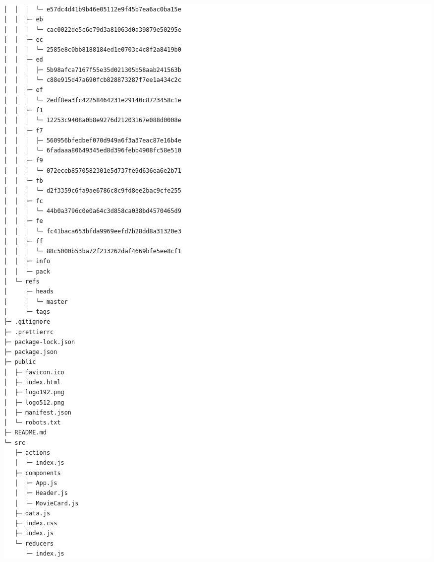 ```
│  │  │  └─ e57dc4d41b9b46e05112e9f45b7ea6ac0ba15e
│  │  ├─ eb
│  │  │  └─ cac0022de5c6e79d3a81063d0a39879e50295e
│  │  ├─ ec
│  │  │  └─ 2585e8c0bb8188184ed1e0703c4c8f2a8419b0
│  │  ├─ ed
│  │  │  ├─ 5b98afca7167f55e35d021305b58aab241563b
│  │  │  └─ c88e915d47a690fcb828873287f7ee1a434c2c
│  │  ├─ ef
│  │  │  └─ 2edf8ea3fc42258464231e29140c8723458c1e
│  │  ├─ f1
│  │  │  └─ 12253c9408a0b8e9276d21203167e088d0008e
│  │  ├─ f7
│  │  │  ├─ 560956bfedbef070d949a6f3a37eac87e16b4e
│  │  │  └─ 6fadaaa80649345ed8d396febb4908fc58e510
│  │  ├─ f9
│  │  │  └─ 072eceb8570582301e5d737fe9d636ea6e2b71
│  │  ├─ fb
│  │  │  └─ d2f3359c6fa9ae6786c8c9fd8ee2bac9cfe255
│  │  ├─ fc
│  │  │  └─ 44b0a3796c0e0a64c3d858ca038bd4570465d9
│  │  ├─ fe
│  │  │  └─ fc41baca653bfda9969eefd7b28dd8a31320e3
│  │  ├─ ff
│  │  │  └─ 88c5000b53ba72f213262daf4669bfe5ee8cf1
│  │  ├─ info
│  │  └─ pack
│  └─ refs
│     ├─ heads
│     │  └─ master
│     └─ tags
├─ .gitignore
├─ .prettierrc
├─ package-lock.json
├─ package.json
├─ public
│  ├─ favicon.ico
│  ├─ index.html
│  ├─ logo192.png
│  ├─ logo512.png
│  ├─ manifest.json
│  └─ robots.txt
├─ README.md
└─ src
   ├─ actions
   │  └─ index.js
   ├─ components
   │  ├─ App.js
   │  ├─ Header.js
   │  └─ MovieCard.js
   ├─ data.js
   ├─ index.css
   ├─ index.js
   └─ reducers
      └─ index.js

```
